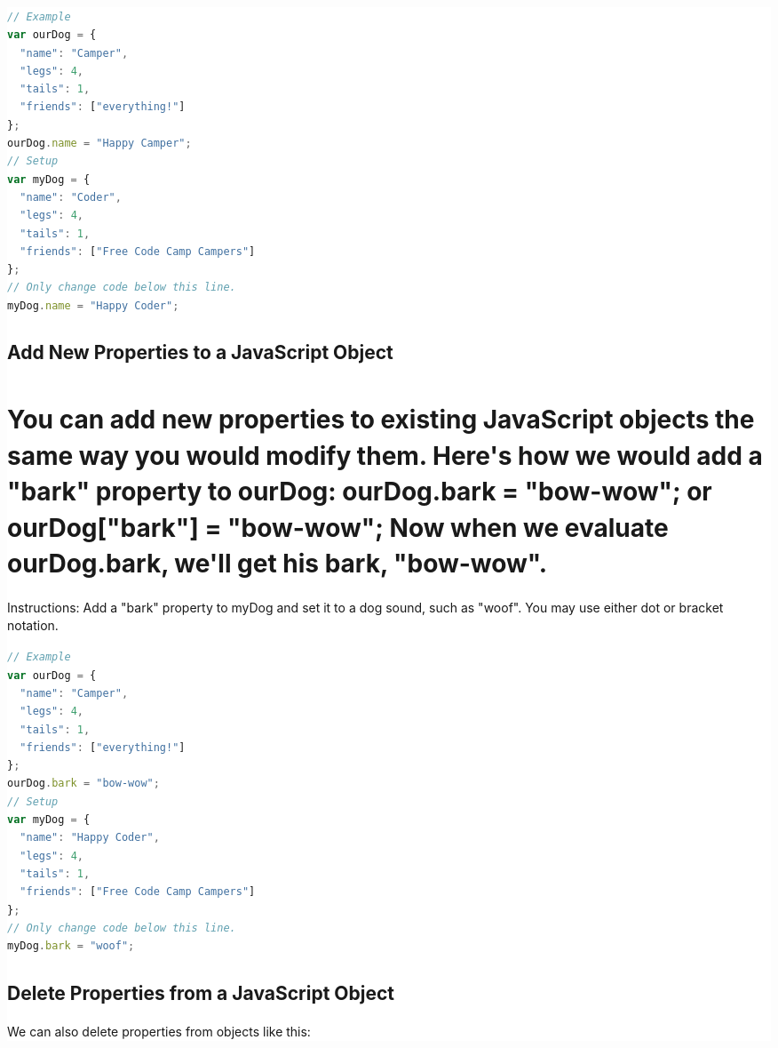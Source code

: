 ```javascript
// Example
var ourDog = {
  "name": "Camper",
  "legs": 4,
  "tails": 1,
  "friends": ["everything!"]
};
ourDog.name = "Happy Camper";
// Setup
var myDog = {
  "name": "Coder",
  "legs": 4,
  "tails": 1,
  "friends": ["Free Code Camp Campers"]
};
// Only change code below this line.
myDog.name = "Happy Coder";
```
## Add New Properties to a JavaScript Object
You can add new properties to existing JavaScript objects the same way you would modify them.
Here's how we would add a "bark" property to ourDog:
ourDog.bark = "bow-wow"; or ourDog["bark"] = "bow-wow";
Now when we evaluate ourDog.bark, we'll get his bark, "bow-wow".
====================================
Instructions:
Add a "bark" property to myDog and set it to a dog sound, such as "woof". You may use either dot or bracket notation.

```javascript
// Example
var ourDog = {
  "name": "Camper",
  "legs": 4,
  "tails": 1,
  "friends": ["everything!"]
};
ourDog.bark = "bow-wow";
// Setup
var myDog = {
  "name": "Happy Coder",
  "legs": 4,
  "tails": 1,
  "friends": ["Free Code Camp Campers"]
};
// Only change code below this line.
myDog.bark = "woof";
```
## Delete Properties from a JavaScript Object 
We can also delete properties from objects like this:
